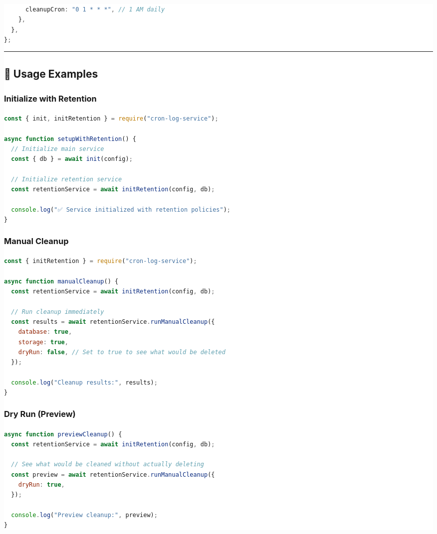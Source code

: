 ```javascript
      cleanupCron: "0 1 * * *", // 1 AM daily
    },
  },
};
```

---

## 🔧 Usage Examples

### Initialize with Retention

```javascript
const { init, initRetention } = require("cron-log-service");

async function setupWithRetention() {
  // Initialize main service
  const { db } = await init(config);

  // Initialize retention service
  const retentionService = await initRetention(config, db);

  console.log("✅ Service initialized with retention policies");
}
```

### Manual Cleanup

```javascript
const { initRetention } = require("cron-log-service");

async function manualCleanup() {
  const retentionService = await initRetention(config, db);

  // Run cleanup immediately
  const results = await retentionService.runManualCleanup({
    database: true,
    storage: true,
    dryRun: false, // Set to true to see what would be deleted
  });

  console.log("Cleanup results:", results);
}
```

### Dry Run (Preview)

```javascript
async function previewCleanup() {
  const retentionService = await initRetention(config, db);

  // See what would be cleaned without actually deleting
  const preview = await retentionService.runManualCleanup({
    dryRun: true,
  });

  console.log("Preview cleanup:", preview);
}
```
